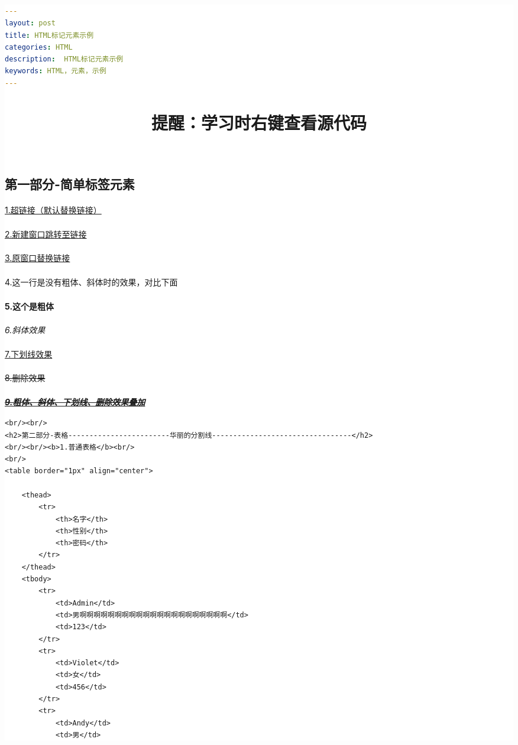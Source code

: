 ```yaml
---
layout: post
title: HTML标记元素示例
categories: HTML
description:  HTML标记元素示例
keywords: HTML，元素，示例
---
```


<!DOCTYPE html>
<html lang="en">
<head>
    <meta charset="UTF-8">
    <title>Node_of_HTML</title>
</head>
<body>
    <h1 align="center">提醒：学习时右键查看源代码</h1>
    <br/><!--换行-->
    <h2>第一部分-简单标签元素</h2>
    <a href="https://www.bilibili.com">1.超链接（默认替换链接）</a>
    <br/><br/>
    <a href="https://www.bilibili.com" target="_blank">2.新建窗口跳转至链接</a>
    <br/><br/>
    <a href="https://www.bilibili.com" target="_self">3.原窗口替换链接</a>
    <br/><br/>
    4.这一行是没有粗体、斜体时的效果，对比下面
    <br/><br/>
    <b>5.这个是粗体</b>
    <br/><br/>
    <em>6.斜体效果</em>
    <br/><br/>
    <u>7.下划线效果</u>
    <br/><br/>
    <s>8.删除效果</s>
    <br/><br/>
    <b><em><u><s>9.粗体、斜体、下划线、删除效果叠加</s></u></em></b>

    <br/><br/>
    <h2>第二部分-表格------------------------华丽的分割线---------------------------------</h2>
    <br/><br/><b>1.普通表格</b><br/>
    <br/>
    <table border="1px" align="center">

        <thead>
            <tr>
                <th>名字</th>
                <th>性别</th>
                <th>密码</th>
            </tr>
        </thead>
        <tbody>
            <tr>
                <td>Admin</td>
                <td>男啊啊啊啊啊啊啊啊啊啊啊啊啊啊啊啊啊啊啊啊啊</td>
                <td>123</td>
            </tr>
            <tr>
                <td>Violet</td>
                <td>女</td>
                <td>456</td>
            </tr>
            <tr>
                <td>Andy</td>
                <td>男</td>